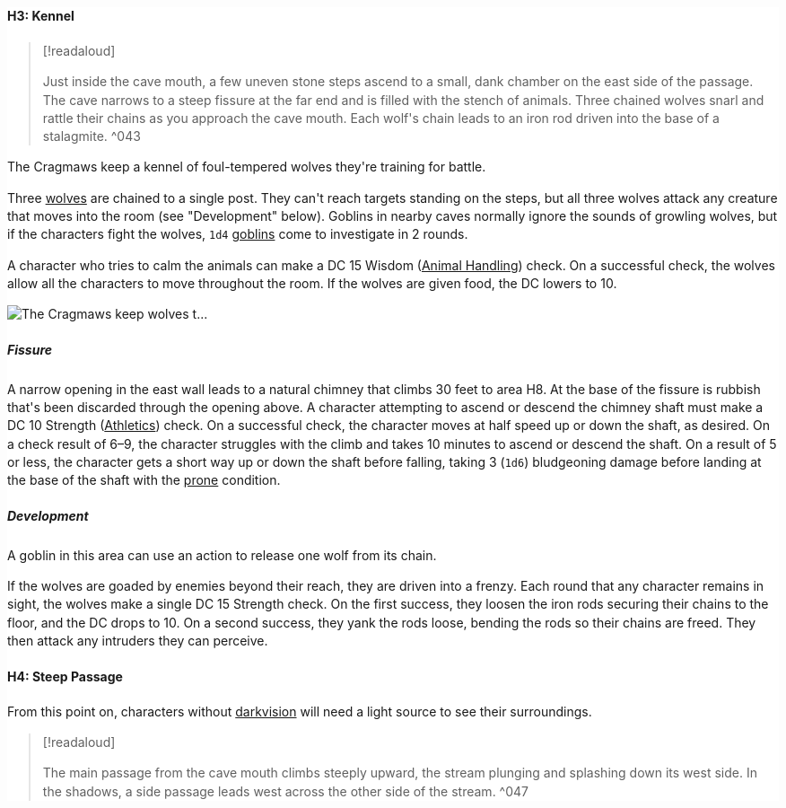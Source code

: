 #### H3: Kennel

> [!readaloud] 
> 
> Just inside the cave mouth, a few uneven stone steps ascend to a small, dank chamber on the east side of the passage. The cave narrows to a steep fissure at the far end and is filled with the stench of animals. Three chained wolves snarl and rattle their chains as you approach the cave mouth. Each wolf's chain leads to an iron rod driven into the base of a stalagmite.
^043

The Cragmaws keep a kennel of foul-tempered wolves they're training for battle.

Three [wolves](/2-Mechanics/CLI/bestiary/beast/wolf.md) are chained to a single post. They can't reach targets standing on the steps, but all three wolves attack any creature that moves into the room (see "Development" below). Goblins in nearby caves normally ignore the sounds of growling wolves, but if the characters fight the wolves, `1d4` [goblins](/2-Mechanics/CLI/bestiary/humanoid/goblin.md) come to investigate in 2 rounds.

A character who tries to calm the animals can make a DC 15 Wisdom ([Animal Handling](/2-Mechanics/CLI/rules/skills.md#Animal%20Handling)) check. On a successful check, the wolves allow all the characters to move throughout the room. If the wolves are given food, the DC lowers to 10.

![The Cragmaws keep wolves t...](https://raw.githubusercontent.com/5etools-mirror-2/5etools-img/main/adventure/PaBTSO/014-01-003.cragmaw-wolf.webp#center "The Cragmaws keep wolves throughout their stronghold")

##### Fissure

A narrow opening in the east wall leads to a natural chimney that climbs 30 feet to area H8. At the base of the fissure is rubbish that's been discarded through the opening above. A character attempting to ascend or descend the chimney shaft must make a DC 10 Strength ([Athletics](/2-Mechanics/CLI/rules/skills.md#Athletics)) check. On a successful check, the character moves at half speed up or down the shaft, as desired. On a check result of 6–9, the character struggles with the climb and takes 10 minutes to ascend or descend the shaft. On a result of 5 or less, the character gets a short way up or down the shaft before falling, taking 3 (`1d6`) bludgeoning damage before landing at the base of the shaft with the [prone](/2-Mechanics/CLI/rules/conditions.md#prone) condition.

##### Development

A goblin in this area can use an action to release one wolf from its chain.

If the wolves are goaded by enemies beyond their reach, they are driven into a frenzy. Each round that any character remains in sight, the wolves make a single DC 15 Strength check. On the first success, they loosen the iron rods securing their chains to the floor, and the DC drops to 10. On a second success, they yank the rods loose, bending the rods so their chains are freed. They then attack any intruders they can perceive.

#### H4: Steep Passage

From this point on, characters without [darkvision](/2-Mechanics/CLI/rules/senses.md#darkvision) will need a light source to see their surroundings.

> [!readaloud] 
> 
> The main passage from the cave mouth climbs steeply upward, the stream plunging and splashing down its west side. In the shadows, a side passage leads west across the other side of the stream.
^047
